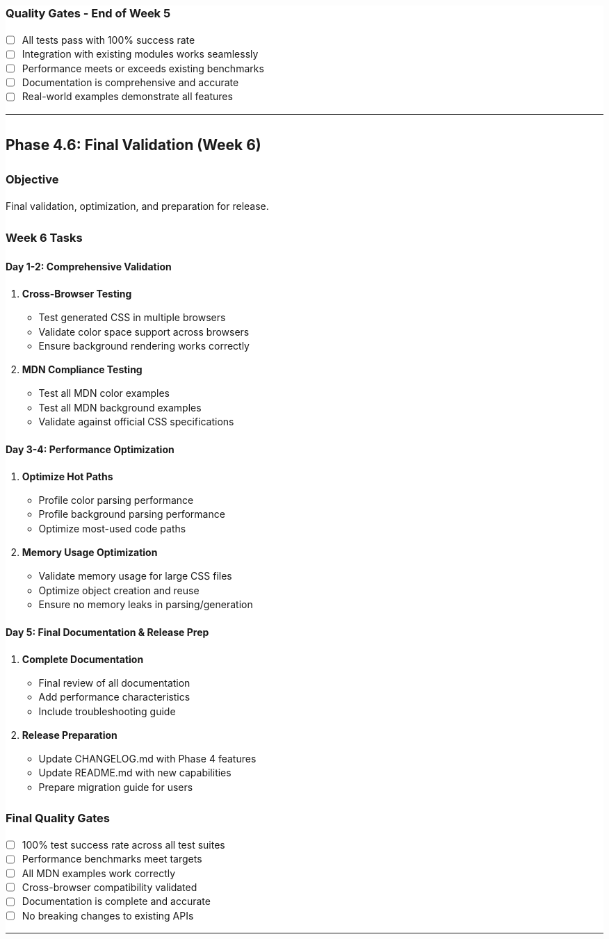 ### Quality Gates - End of Week 5
- [ ] All tests pass with 100% success rate
- [ ] Integration with existing modules works seamlessly
- [ ] Performance meets or exceeds existing benchmarks
- [ ] Documentation is comprehensive and accurate
- [ ] Real-world examples demonstrate all features

---

## Phase 4.6: Final Validation (Week 6)

### Objective
Final validation, optimization, and preparation for release.

### Week 6 Tasks

#### Day 1-2: Comprehensive Validation
1. **Cross-Browser Testing**
   - Test generated CSS in multiple browsers
   - Validate color space support across browsers
   - Ensure background rendering works correctly

2. **MDN Compliance Testing**
   - Test all MDN color examples
   - Test all MDN background examples
   - Validate against official CSS specifications

#### Day 3-4: Performance Optimization
1. **Optimize Hot Paths**
   - Profile color parsing performance
   - Profile background parsing performance
   - Optimize most-used code paths

2. **Memory Usage Optimization**
   - Validate memory usage for large CSS files
   - Optimize object creation and reuse
   - Ensure no memory leaks in parsing/generation

#### Day 5: Final Documentation & Release Prep
1. **Complete Documentation**
   - Final review of all documentation
   - Add performance characteristics
   - Include troubleshooting guide

2. **Release Preparation**
   - Update CHANGELOG.md with Phase 4 features
   - Update README.md with new capabilities
   - Prepare migration guide for users

### Final Quality Gates
- [ ] 100% test success rate across all test suites
- [ ] Performance benchmarks meet targets
- [ ] All MDN examples work correctly
- [ ] Cross-browser compatibility validated
- [ ] Documentation is complete and accurate
- [ ] No breaking changes to existing APIs

---